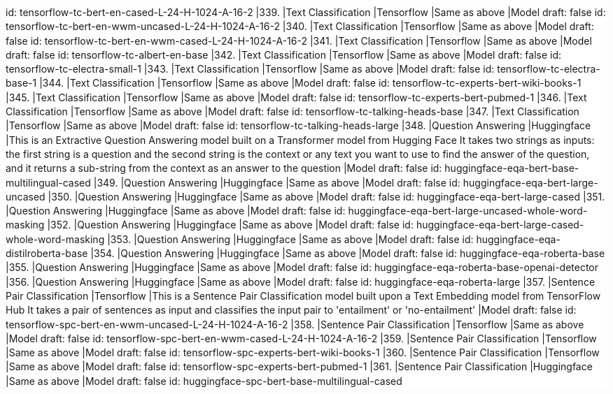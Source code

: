 id: tensorflow-tc-bert-en-cased-L-24-H-1024-A-16-2
|339. |Text Classification |Tensorflow |Same as above |Model draft: false
id: tensorflow-tc-bert-en-wwm-uncased-L-24-H-1024-A-16-2
|340. |Text Classification |Tensorflow |Same as above |Model draft: false
id: tensorflow-tc-bert-en-wwm-cased-L-24-H-1024-A-16-2
|341. |Text Classification |Tensorflow |Same as above |Model draft: false
id: tensorflow-tc-albert-en-base
|342. |Text Classification |Tensorflow |Same as above |Model draft: false
id: tensorflow-tc-electra-small-1
|343. |Text Classification |Tensorflow |Same as above |Model draft: false
id: tensorflow-tc-electra-base-1
|344. |Text Classification |Tensorflow |Same as above |Model draft: false
id: tensorflow-tc-experts-bert-wiki-books-1
|345. |Text Classification |Tensorflow |Same as above |Model draft: false
id: tensorflow-tc-experts-bert-pubmed-1
|346. |Text Classification |Tensorflow |Same as above |Model draft: false
id: tensorflow-tc-talking-heads-base
|347. |Text Classification |Tensorflow |Same as above |Model draft: false
id: tensorflow-tc-talking-heads-large
|348. |Question Answering |Huggingface |This is an Extractive Question Answering model built on a Transformer model from Hugging Face  It takes two strings as inputs: the first string is a question and the second string is the context or any text you want to use to find the answer of the question, and it returns a sub-string from the context as an answer to the question   |Model draft: false
id: huggingface-eqa-bert-base-multilingual-cased
|349. |Question Answering |Huggingface |Same as above |Model draft: false
id: huggingface-eqa-bert-large-uncased
|350. |Question Answering |Huggingface |Same as above |Model draft: false
id: huggingface-eqa-bert-large-cased
|351. |Question Answering |Huggingface |Same as above |Model draft: false
id: huggingface-eqa-bert-large-uncased-whole-word-masking
|352. |Question Answering |Huggingface |Same as above |Model draft: false
id: huggingface-eqa-bert-large-cased-whole-word-masking
|353. |Question Answering |Huggingface |Same as above |Model draft: false
id: huggingface-eqa-distilroberta-base
|354. |Question Answering |Huggingface |Same as above |Model draft: false
id: huggingface-eqa-roberta-base
|355. |Question Answering |Huggingface |Same as above |Model draft: false
id: huggingface-eqa-roberta-base-openai-detector
|356. |Question Answering |Huggingface |Same as above |Model draft: false
id: huggingface-eqa-roberta-large
|357. |Sentence Pair Classification |Tensorflow |This is a Sentence Pair Classification model built upon a Text Embedding model from TensorFlow Hub  It takes a pair of sentences as input and classifies the input pair to 'entailment' or 'no-entailment'   |Model draft: false
id: tensorflow-spc-bert-en-wwm-uncased-L-24-H-1024-A-16-2
|358. |Sentence Pair Classification |Tensorflow |Same as above |Model draft: false
id: tensorflow-spc-bert-en-wwm-cased-L-24-H-1024-A-16-2
|359. |Sentence Pair Classification |Tensorflow |Same as above |Model draft: false
id: tensorflow-spc-experts-bert-wiki-books-1
|360. |Sentence Pair Classification |Tensorflow |Same as above |Model draft: false
id: tensorflow-spc-experts-bert-pubmed-1
|361. |Sentence Pair Classification |Huggingface |Same as above |Model draft: false
id: huggingface-spc-bert-base-multilingual-cased